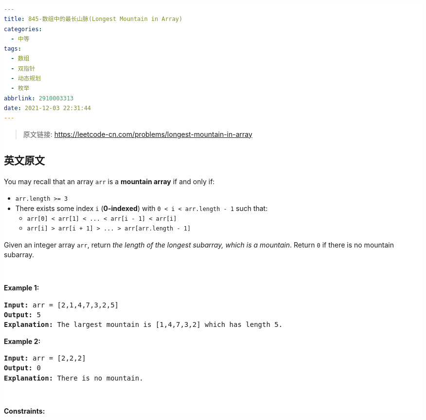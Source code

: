 ```yaml
---
title: 845-数组中的最长山脉(Longest Mountain in Array)
categories:
  - 中等
tags:
  - 数组
  - 双指针
  - 动态规划
  - 枚举
abbrlink: 2910003313
date: 2021-12-03 22:31:44
---
```


> 原文链接: https://leetcode-cn.com/problems/longest-mountain-in-array


## 英文原文
<div><p>You may recall that an array <code>arr</code> is a <strong>mountain array</strong> if and only if:</p>

<ul>
	<li><code>arr.length &gt;= 3</code></li>
	<li>There exists some index <code>i</code> (<strong>0-indexed</strong>) with <code>0 &lt; i &lt; arr.length - 1</code> such that:
	<ul>
		<li><code>arr[0] &lt; arr[1] &lt; ... &lt; arr[i - 1] &lt; arr[i]</code></li>
		<li><code>arr[i] &gt; arr[i + 1] &gt; ... &gt; arr[arr.length - 1]</code></li>
	</ul>
	</li>
</ul>

<p>Given an integer array <code>arr</code>, return <em>the length of the longest subarray, which is a mountain</em>. Return <code>0</code> if there is no mountain subarray.</p>

<p>&nbsp;</p>
<p><strong>Example 1:</strong></p>

<pre>
<strong>Input:</strong> arr = [2,1,4,7,3,2,5]
<strong>Output:</strong> 5
<strong>Explanation:</strong> The largest mountain is [1,4,7,3,2] which has length 5.
</pre>

<p><strong>Example 2:</strong></p>

<pre>
<strong>Input:</strong> arr = [2,2,2]
<strong>Output:</strong> 0
<strong>Explanation:</strong> There is no mountain.
</pre>

<p>&nbsp;</p>
<p><strong>Constraints:</strong></p>
